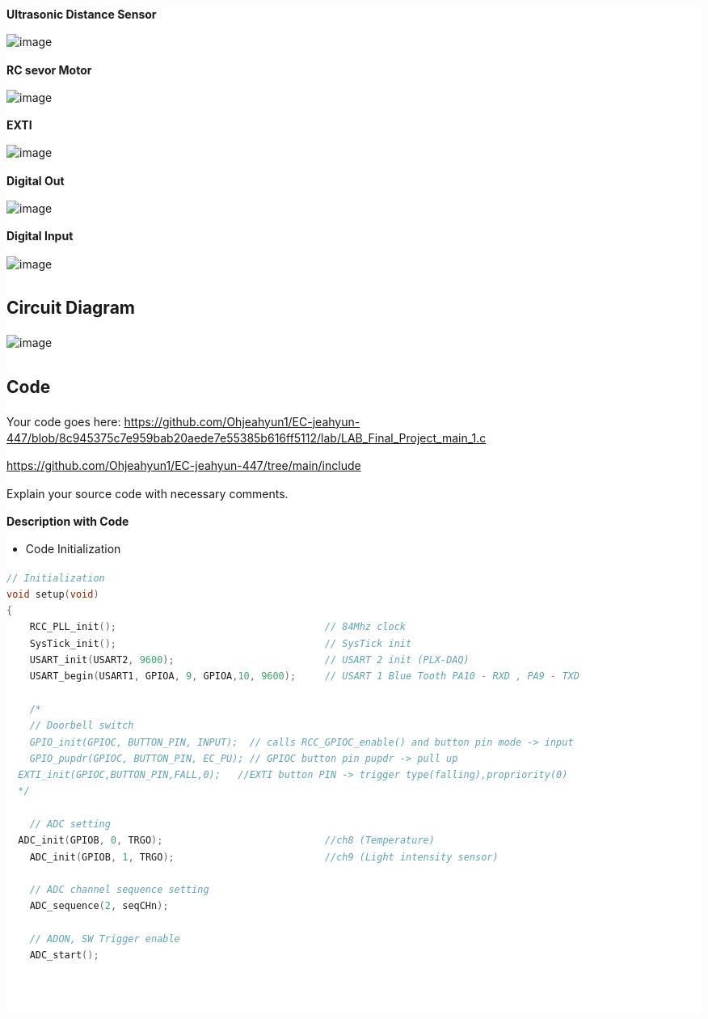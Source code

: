 **Ultrasonic Distance Sensor**

![image](https://user-images.githubusercontent.com/113822586/208423424-7d26b8cb-f01a-4183-8e0c-412f1fe04b2a.png)

**RC sevor Motor**

![image](https://user-images.githubusercontent.com/113822586/208423267-c24c5113-4cd9-401e-9aad-14c0bacda56e.png)

**EXTI**

![image](https://user-images.githubusercontent.com/113822586/208423512-d9c92eb3-de0e-4925-9ce0-3b28e1a8ec3d.png)

**Digital Out**

![image](https://user-images.githubusercontent.com/113822586/208423819-0d78c298-de36-4057-9913-f48834ece195.png)

**Digital Input**

![image](https://user-images.githubusercontent.com/113822586/208423896-5774f363-f2c2-4071-aa5d-de1eb6b41503.png)

## Circuit Diagram

![image](https://user-images.githubusercontent.com/113822586/208613631-699d523b-45da-4cd2-ad45-87a542eed7df.png)



## Code

Your code goes here: https://github.com/Ohjeahyun1/EC-jeahyun-447/blob/8c945375c7e959bab20aede7e55385b616ff5112/lab/LAB_Final_Project_main_1.c

https://github.com/Ohjeahyun1/EC-jeahyun-447/tree/main/include

Explain your source code with necessary comments.

**Description with Code**

* Code Initialization

```c
// Initialization 
void setup(void)
{ 
	RCC_PLL_init();                                    // 84Mhz clock
	SysTick_init();                                    // SysTick init
	USART_init(USART2, 9600);                          // USART 2 init (PLX-DAQ)
	USART_begin(USART1, GPIOA, 9, GPIOA,10, 9600); 	   // USART 1 Blue Tooth PA10 - RXD , PA9 - TXD
	
	/*
	// Doorbell switch
	GPIO_init(GPIOC, BUTTON_PIN, INPUT);  // calls RCC_GPIOC_enable() and button pin mode -> input
	GPIO_pupdr(GPIOC, BUTTON_PIN, EC_PU); // GPIOC button pin pupdr -> pull up
  EXTI_init(GPIOC,BUTTON_PIN,FALL,0);   //EXTI button PIN -> trigger type(falling),propriority(0)
  */
	
	// ADC setting
  ADC_init(GPIOB, 0, TRGO);                            //ch8 (Temperature)
	ADC_init(GPIOB, 1, TRGO);                          //ch9 (Light intensity sensor)

	// ADC channel sequence setting
	ADC_sequence(2, seqCHn);
	
	// ADON, SW Trigger enable
	ADC_start();
	
	
	
```